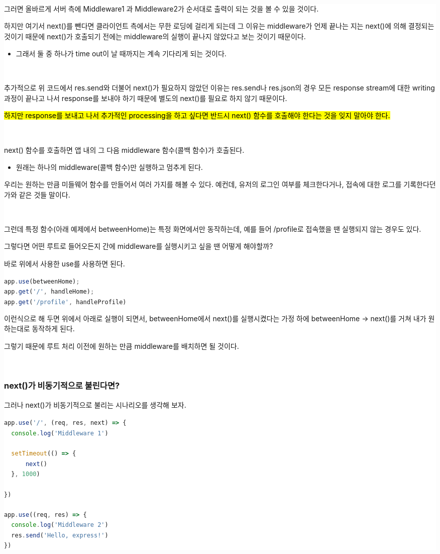 그러면 올바르게 서버 측에 Middleware1 과 Middleware2가 순서대로 출력이 되는 것을 볼 수 있을 것이다.

하지만 여기서 next()를 뺀다면 클라이언트 측에서는 무한 로딩에 걸리게 되는데 그 이유는 middleware가 언제 끝나는 지는 next()에 의해 결정되는 것이기 때문에 next()가 호출되기 전에는 middleware의 실행이 끝나지 않았다고 보는 것이기 때문이다.

- 그래서 둘 중 하나가 time out이 날 때까지는 계속 기다리게 되는 것이다.

<br>

추가적으로 위 코드에서 res.send와 더불어 next()가 필요하지 않았던 이유는 res.send나 res.json의 경우 모든 response stream에 대한 writing 과정이 끝나고 나서 response를 보내야 하기 때문에 별도의 next()를 필요로 하지 않기 때문이다.

<mark>하지만 response를 보내고 나서 추가적인 processing을 하고 싶다면 반드시 next() 함수를 호출해야 한다는 것을 잊지 말아야 한다.</mark>

<br>

next() 함수를 호출하면 앱 내의 그 다음 middleware 함수(콜백 함수)가 호출된다. 

- 원래는 하나의 middleware(콜백 함수)만 실행하고 멈추게 된다.

우리는 원하는 만큼 미들웨어 함수를 만들어서 여러 가지를 해볼 수 있다. 예컨데, 유저의 로그인 여부를 체크한다거나, 접속에 대한 로그를 기록한다던가와 같은 것들 말이다.

<br>

그런데 특정 함수(아래 예제에서 betweenHome)는 특정 화면에서만 동작하는데, 예를 들어 /profile로 접속했을 땐 실행되지 않는 경우도 있다.

그렇다면 어떤 루트로 들어오든지 간에 middleware를 실행시키고 싶을 땐 어떻게 해야할까?

바로 위에서 사용한 use를 사용하면 된다.

```js
app.use(betweenHome);
app.get('/', handleHome);
app.get('/profile', handleProfile)
```

이런식으로 해 두면 위에서 아래로 실행이 되면서, betweenHome에서 next()를 실행시켰다는 가정 하에 betweenHome -> next()를 거쳐 내가 원하는대로 동작하게 된다.

그렇기 때문에 루트 처리 이전에 원하는 만큼 middleware를 배치하면 될 것이다.

<br>

### next()가 비동기적으로 불린다면?

그러나 next()가 비동기적으로 불리는 시나리오를 생각해 보자.

```js
app.use('/', (req, res, next) => {
  console.log('Middleware 1')
  
  setTimeout(() => {
      next()
  }, 1000)
    
})

app.use((req, res) => {
  console.log('Middleware 2')
  res.send('Hello, express!')
})
```
